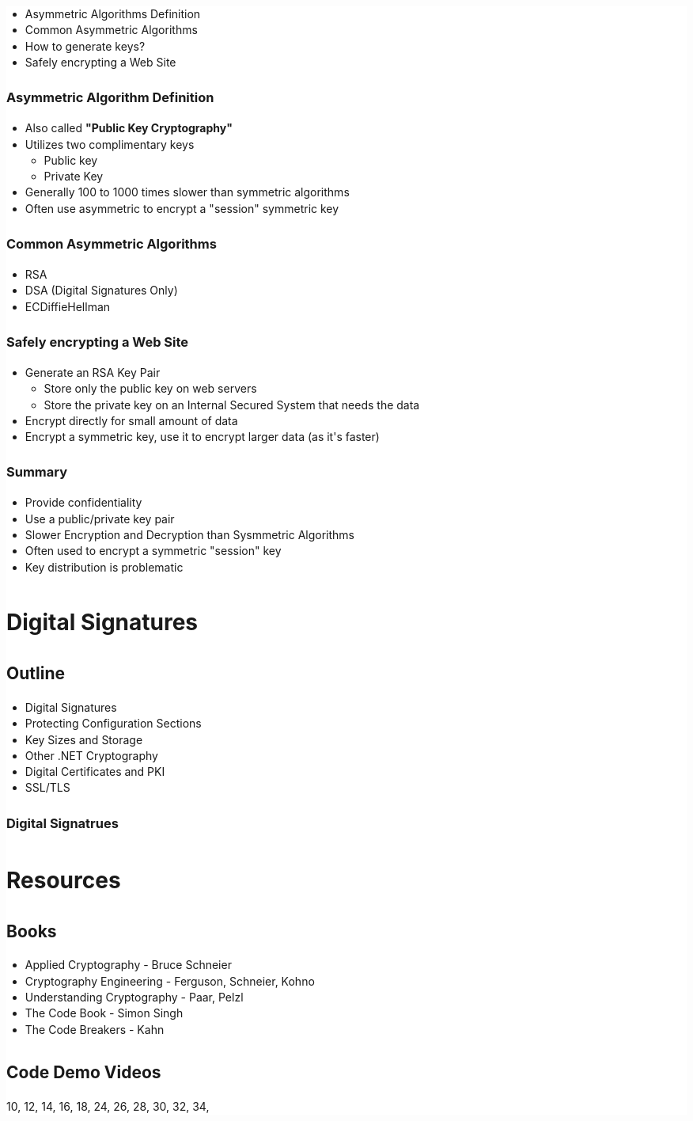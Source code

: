+ Asymmetric Algorithms Definition
+ Common Asymmetric Algorithms
+ How to generate keys?
+ Safely encrypting a Web Site

### Asymmetric Algorithm Definition

+ Also called **"Public Key Cryptography"**
+ Utilizes two complimentary keys
    + Public key
    + Private Key
+ Generally 100 to 1000 times slower than symmetric algorithms
+ Often use asymmetric to encrypt a "session" symmetric key

### Common Asymmetric Algorithms

+ RSA
+ DSA (Digital Signatures Only)
+ ECDiffieHellman

### Safely encrypting a Web Site

+ Generate an RSA Key Pair
    + Store only the public key on web servers
    + Store the private key on an Internal Secured System that needs the data    
+ Encrypt directly for small amount of data
+ Encrypt a symmetric key, use it to encrypt larger data (as it's faster)

### Summary

+ Provide confidentiality
+ Use a public/private key pair
+ Slower Encryption and Decryption than Sysmmetric Algorithms
+ Often used to encrypt a symmetric "session" key
+ Key distribution is problematic

# Digital Signatures 

## Outline

+ Digital Signatures
+ Protecting Configuration Sections
+ Key Sizes and Storage
+ Other .NET Cryptography
+ Digital Certificates and PKI
+ SSL/TLS

### Digital Signatrues

# Resources

## Books

+ Applied Cryptography - Bruce Schneier
+ Cryptography Engineering - Ferguson, Schneier, Kohno
+ Understanding Cryptography - Paar, Pelzl
+ The Code Book - Simon Singh
+ The Code Breakers - Kahn

## Code Demo Videos

10, 12, 14, 16, 18, 24, 26, 28, 30, 32, 34, 